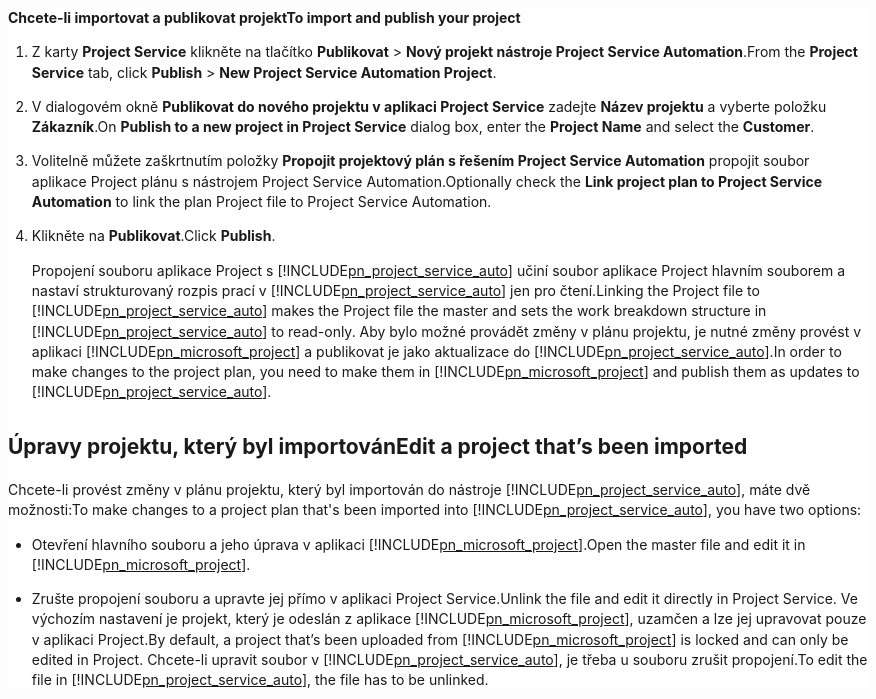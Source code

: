 <span data-ttu-id="1b0a1-147">**Chcete-li importovat a publikovat projekt**</span><span class="sxs-lookup"><span data-stu-id="1b0a1-147">**To import and publish your project**</span></span>  
1. <span data-ttu-id="1b0a1-148">Z karty **Project Service** klikněte na tlačítko **Publikovat** > **Nový projekt nástroje Project Service Automation**.</span><span class="sxs-lookup"><span data-stu-id="1b0a1-148">From the **Project Service** tab, click **Publish** > **New Project Service Automation Project**.</span></span>  

2. <span data-ttu-id="1b0a1-149">V dialogovém okně  **Publikovat do nového projektu v aplikaci Project Service** zadejte **Název projektu** a vyberte položku **Zákazník**.</span><span class="sxs-lookup"><span data-stu-id="1b0a1-149">On **Publish to a new project in Project Service** dialog box, enter the **Project Name** and select the **Customer**.</span></span>  

3. <span data-ttu-id="1b0a1-150">Volitelně můžete zaškrtnutím položky **Propojit projektový plán s řešením Project Service Automation** propojit soubor aplikace Project plánu s nástrojem Project Service Automation.</span><span class="sxs-lookup"><span data-stu-id="1b0a1-150">Optionally check the **Link project plan to Project Service Automation** to link the plan Project file to Project Service Automation.</span></span>  

4. <span data-ttu-id="1b0a1-151">Klikněte na **Publikovat**.</span><span class="sxs-lookup"><span data-stu-id="1b0a1-151">Click **Publish**.</span></span>  

   <span data-ttu-id="1b0a1-152">Propojení souboru aplikace Project s [!INCLUDE[pn_project_service_auto](../includes/pn-project-service-auto.md)] učiní soubor aplikace Project hlavním souborem a nastaví strukturovaný rozpis prací v [!INCLUDE[pn_project_service_auto](../includes/pn-project-service-auto.md)] jen pro čtení.</span><span class="sxs-lookup"><span data-stu-id="1b0a1-152">Linking the Project file to [!INCLUDE[pn_project_service_auto](../includes/pn-project-service-auto.md)] makes the Project file the master and sets the work breakdown structure in [!INCLUDE[pn_project_service_auto](../includes/pn-project-service-auto.md)] to read-only.</span></span>  <span data-ttu-id="1b0a1-153">Aby bylo možné provádět změny v plánu projektu, je nutné změny provést v aplikaci [!INCLUDE[pn_microsoft_project](../includes/pn-microsoft-project.md)] a publikovat je jako aktualizace do [!INCLUDE[pn_project_service_auto](../includes/pn-project-service-auto.md)].</span><span class="sxs-lookup"><span data-stu-id="1b0a1-153">In order to make changes to the project plan, you need to make them in [!INCLUDE[pn_microsoft_project](../includes/pn-microsoft-project.md)] and publish them as updates to [!INCLUDE[pn_project_service_auto](../includes/pn-project-service-auto.md)].</span></span>  

## <a name="edit-a-project-thats-been-imported"></a><span data-ttu-id="1b0a1-154">Úpravy projektu, který byl importován</span><span class="sxs-lookup"><span data-stu-id="1b0a1-154">Edit a project that’s been imported</span></span>  
 <span data-ttu-id="1b0a1-155">Chcete-li provést změny v plánu projektu, který byl importován do nástroje [!INCLUDE[pn_project_service_auto](../includes/pn-project-service-auto.md)], máte dvě možnosti:</span><span class="sxs-lookup"><span data-stu-id="1b0a1-155">To make changes to a project plan that's been imported into [!INCLUDE[pn_project_service_auto](../includes/pn-project-service-auto.md)], you have two options:</span></span>  

- <span data-ttu-id="1b0a1-156">Otevření hlavního souboru a jeho úprava v aplikaci [!INCLUDE[pn_microsoft_project](../includes/pn-microsoft-project.md)].</span><span class="sxs-lookup"><span data-stu-id="1b0a1-156">Open the master file and edit it in [!INCLUDE[pn_microsoft_project](../includes/pn-microsoft-project.md)].</span></span>  

- <span data-ttu-id="1b0a1-157">Zrušte propojení souboru a upravte jej přímo v aplikaci Project Service.</span><span class="sxs-lookup"><span data-stu-id="1b0a1-157">Unlink the file and edit it directly in Project Service.</span></span> <span data-ttu-id="1b0a1-158">Ve výchozím nastavení je projekt, který je odeslán z aplikace [!INCLUDE[pn_microsoft_project](../includes/pn-microsoft-project.md)], uzamčen a lze jej upravovat pouze v aplikaci Project.</span><span class="sxs-lookup"><span data-stu-id="1b0a1-158">By default, a project that’s been uploaded from [!INCLUDE[pn_microsoft_project](../includes/pn-microsoft-project.md)] is locked and can only be edited in Project.</span></span> <span data-ttu-id="1b0a1-159">Chcete-li upravit soubor v [!INCLUDE[pn_project_service_auto](../includes/pn-project-service-auto.md)], je třeba u souboru zrušit propojení.</span><span class="sxs-lookup"><span data-stu-id="1b0a1-159">To edit the file in [!INCLUDE[pn_project_service_auto](../includes/pn-project-service-auto.md)], the file has to be unlinked.</span></span>  
